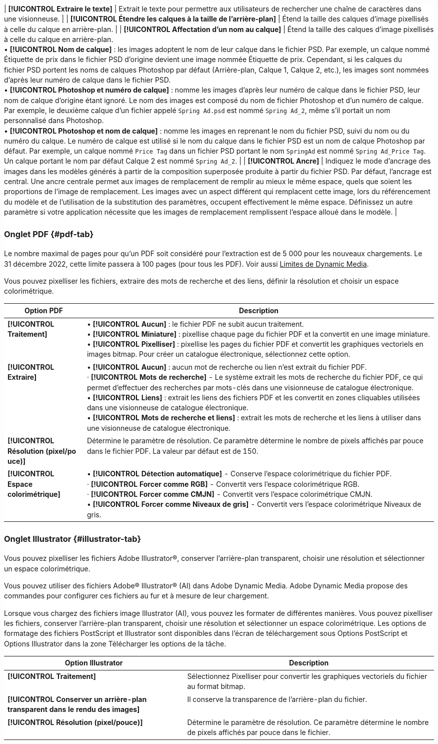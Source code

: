 | **[!UICONTROL Extraire le texte]** | Extrait le texte pour permettre aux utilisateurs de rechercher une chaîne de caractères dans une visionneuse. |
| **[!UICONTROL Étendre les calques à la taille de l’arrière-plan]** | Étend la taille des calques d’image pixellisés à celle du calque en arrière-plan. |
| **[!UICONTROL Affectation d’un nom au calque]** | Étend la taille des calques d’image pixellisés à celle du calque en arrière-plan.<br>• **[!UICONTROL Nom de calque]** : les images adoptent le nom de leur calque dans le fichier PSD. Par exemple, un calque nommé Étiquette de prix dans le fichier PSD d’origine devient une image nommée Étiquette de prix. Cependant, si les calques du fichier PSD portent les noms de calques Photoshop par défaut (Arrière-plan, Calque 1, Calque 2, etc.), les images sont nommées d’après leur numéro de calque dans le fichier PSD. <br>• **[!UICONTROL Photoshop et numéro de calque]** : nomme les images d’après leur numéro de calque dans le fichier PSD, leur nom de calque d’origine étant ignoré. Le nom des images est composé du nom de fichier Photoshop et d’un numéro de calque. Par exemple, le deuxième calque d’un fichier appelé `Spring Ad.psd` est nommé `Spring Ad_2`, même s’il portait un nom personnalisé dans Photoshop.<br>• **[!UICONTROL Photoshop et nom de calque]** : nomme les images en reprenant le nom du fichier PSD, suivi du nom ou du numéro du calque. Le numéro de calque est utilisé si le nom du calque dans le fichier PSD est un nom de calque Photoshop par défaut. Par exemple, un calque nommé `Price Tag` dans un fichier PSD portant le nom `SpringAd` est nommé `Spring Ad_Price Tag`. Un calque portant le nom par défaut Calque 2 est nommé `Spring Ad_2`. |
| **[!UICONTROL Ancre]** | Indiquez le mode d’ancrage des images dans les modèles générés à partir de la composition superposée produite à partir du fichier PSD. Par défaut, l’ancrage est central. Une ancre centrale permet aux images de remplacement de remplir au mieux le même espace, quels que soient les proportions de l’image de remplacement. Les images avec un aspect différent qui remplacent cette image, lors du référencement du modèle et de l’utilisation de la substitution des paramètres, occupent effectivement le même espace. Définissez un autre paramètre si votre application nécessite que les images de remplacement remplissent l’espace alloué dans le modèle. |

### Onglet PDF {#pdf-tab}

Le nombre maximal de pages pour qu’un PDF soit considéré pour l’extraction est de 5 000 pour les nouveaux chargements. Le 31 décembre 2022, cette limite passera à 100 pages (pour tous les PDF). Voir aussi [Limites de Dynamic Media](/help/assets/dynamic-media/limitations.md).

Vous pouvez pixelliser les fichiers, extraire des mots de recherche et des liens, définir la résolution et choisir un espace colorimétrique.

| Option PDF | Description |
| --- | --- |
| **[!UICONTROL Traitement]** | • **[!UICONTROL Aucun]** : le fichier PDF ne subit aucun traitement.<br>• **[!UICONTROL Miniature]** : pixellise chaque page du fichier PDF et la convertit en une image miniature.<br> • **[!UICONTROL Pixelliser]** : pixellise les pages du fichier PDF et convertit les graphiques vectoriels en images bitmap. Pour créer un catalogue électronique, sélectionnez cette option. |
| **[!UICONTROL Extraire]** | • **[!UICONTROL Aucun]** : aucun mot de recherche ou lien n’est extrait du fichier PDF.<br>· **[!UICONTROL Mots de recherche]** - Le système extrait les mots de recherche du fichier PDF, ce qui permet d’effectuer des recherches par mots-clés dans une visionneuse de catalogue électronique.<br>• **[!UICONTROL Liens]** : extrait les liens des fichiers PDF et les convertit en zones cliquables utilisées dans une visionneuse de catalogue électronique.<br>• **[!UICONTROL Mots de recherche et liens]** : extrait les mots de recherche et les liens à utiliser dans une visionneuse de catalogue électronique. |
| **[!UICONTROL Résolution (pixel/pouce)]** | Détermine le paramètre de résolution. Ce paramètre détermine le nombre de pixels affichés par pouce dans le fichier PDF. La valeur par défaut est de 150. |
| **[!UICONTROL Espace colorimétrique]** | • **[!UICONTROL Détection automatique]** - Conserve l’espace colorimétrique du fichier PDF.<br>· **[!UICONTROL Forcer comme RGB]** - Convertit vers l’espace colorimétrique RGB.<br>· **[!UICONTROL Forcer comme CMJN]** - Convertit vers l’espace colorimétrique CMJN.<br>• **[!UICONTROL Forcer comme Niveaux de gris]** - Convertit vers l’espace colorimétrique Niveaux de gris. |

### Onglet Illustrator {#illustrator-tab}

Vous pouvez pixelliser les fichiers Adobe Illustrator®, conserver l’arrière-plan transparent, choisir une résolution et sélectionner un espace colorimétrique.

Vous pouvez utiliser des fichiers Adobe® Illustrator® (AI) dans Adobe Dynamic Media. Adobe Dynamic Media propose des commandes pour configurer ces fichiers au fur et à mesure de leur chargement.

Lorsque vous chargez des fichiers image Illustrator (AI), vous pouvez les formater de différentes manières. Vous pouvez pixelliser les fichiers, conserver l’arrière-plan transparent, choisir une résolution et sélectionner un espace colorimétrique. Les options de formatage des fichiers PostScript et Illustrator sont disponibles dans l’écran de téléchargement sous Options PostScript et Options Illustrator dans la zone Télécharger les options de la tâche.


| Option Illustrator | Description |
| --- | --- |
| **[!UICONTROL Traitement]** | Sélectionnez Pixelliser pour convertir les graphiques vectoriels du fichier au format bitmap. |
| **[!UICONTROL Conserver un arrière-plan transparent dans le rendu des images]** | Il conserve la transparence de l’arrière-plan du fichier. |
| **[!UICONTROL Résolution (pixel/pouce)]** | Détermine le paramètre de résolution. Ce paramètre détermine le nombre de pixels affichés par pouce dans le fichier. |